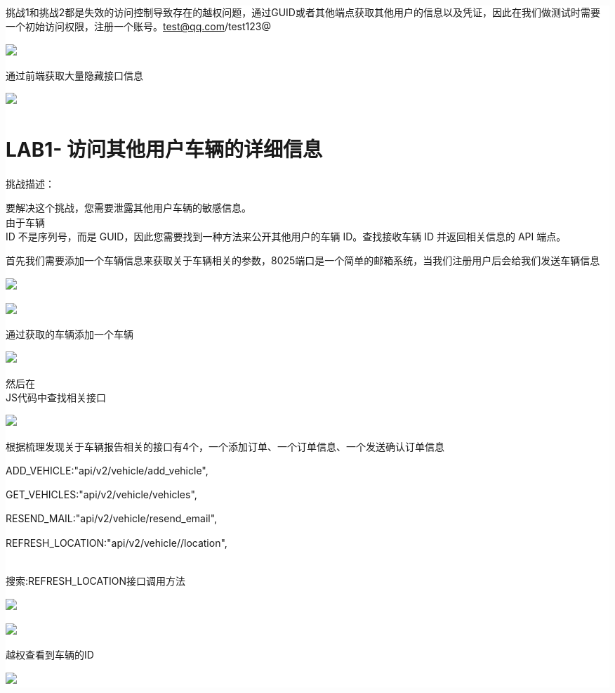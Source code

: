 挑战1和挑战2都是失效的访问控制导致存在的越权问题，通过GUID或者其他端点获取其他用户的信息以及凭证，因此在我们做测试时需要一个初始访问权限，注册一个账号。test@qq.com/test123@  
  
![](https://mmbiz.qpic.cn/mmbiz_png/ibQxG9cezyUawyz1ia0uk2NFBiaU9icMeCWaDdleT3YU2dzPjsoZWZTsrcZdHggRmtMZiad6Mwmmn1ZghTpbWYtqfOA/640?wx_fmt=png "")  
  
  
通过前端获取大量隐藏接口信息  
  
![](https://mmbiz.qpic.cn/mmbiz_png/ibQxG9cezyUawyz1ia0uk2NFBiaU9icMeCWaICcJoDoDJw1tCr7KfOvaqlyrnb694g06JnLTAYNVW9bU3zunlpJ2FQ/640?wx_fmt=png "")  
  
   
# LAB1- 访问其他用户车辆的详细信息  
  
挑战描述：  
  
要解决这个挑战，您需要泄露其他用户车辆的敏感信息。   
由于车辆   
ID 不是序列号，而是 GUID，因此您需要找到一种方法来公开其他用户的车辆 ID。查找接收车辆 ID 并返回相关信息的 API 端点。  
  
首先我们需要添加一个车辆信息来获取关于车辆相关的参数，8025端口是一个简单的邮箱系统，当我们注册用户后会给我们发送车辆信息  
  
![](https://mmbiz.qpic.cn/mmbiz_png/ibQxG9cezyUawyz1ia0uk2NFBiaU9icMeCWaHG85icIiawloSWibt1dLbz0gyjPwQFdVALMmdA9S5XJIRCAzRedKFibWCA/640?wx_fmt=png "")  
  
  
![](https://mmbiz.qpic.cn/mmbiz_png/ibQxG9cezyUawyz1ia0uk2NFBiaU9icMeCWauCJV4edtSbdyyW0UichZFQFQShqZ67AOibAIdBrzQ69agDdTePsxYzQw/640?wx_fmt=png "")  
  
  
通过获取的车辆添加一个车辆  
  
![](https://mmbiz.qpic.cn/mmbiz_png/ibQxG9cezyUawyz1ia0uk2NFBiaU9icMeCWaGuaD00IjEVCfPJ93BibKjLIC4hTOgVNL7UeVEkbxQMCasKB8uIn2kicA/640?wx_fmt=png "")  
  
然后在   
JS代码中查找相关接口  
  
![](https://mmbiz.qpic.cn/mmbiz_png/ibQxG9cezyUawyz1ia0uk2NFBiaU9icMeCWa7ibNCXftXCElrq2ibzETt0avTxxjykYicnRoCPc24KYiaHRWkUJicrnOsBQ/640?wx_fmt=png "")  
  
  
根据梳理发现关于车辆报告相关的接口有4个，一个添加订单、一个订单信息、一个发送确认订单信息  
  
ADD_VEHICLE:"api/v2/vehicle/add_vehicle",  
  
GET_VEHICLES:"api/v2/vehicle/vehicles",  
  
RESEND_MAIL:"api/v2/vehicle/resend_email",  
  
REFRESH_LOCATION:"api/v2/vehicle//location",  
  
  
   
搜索:REFRESH_LOCATION接口调用方法  
  
![](https://mmbiz.qpic.cn/mmbiz_png/ibQxG9cezyUawyz1ia0uk2NFBiaU9icMeCWaOibjicLqPYqD07bgT8xCAU7VlF6aF3D0dzK6aT7wkiaF0EJQ51lTAH5JA/640?wx_fmt=png "")  
  
![](https://mmbiz.qpic.cn/mmbiz_png/ibQxG9cezyUawyz1ia0uk2NFBiaU9icMeCWaurXHlwIaEMbuaPS1Q2VpoB4gc1GuFOo4zbnxKnIhayuBJIgjJbkAcg/640?wx_fmt=png "")  
  
  
越权查看到车辆的ID  
  
![](https://mmbiz.qpic.cn/mmbiz_png/ibQxG9cezyUawyz1ia0uk2NFBiaU9icMeCWaX8ffqS4nFFATWD9O0ItAjPaMKUU4caaazSZPBSHLqdDTyDetjsf2kQ/640?wx_fmt=png "")  
  